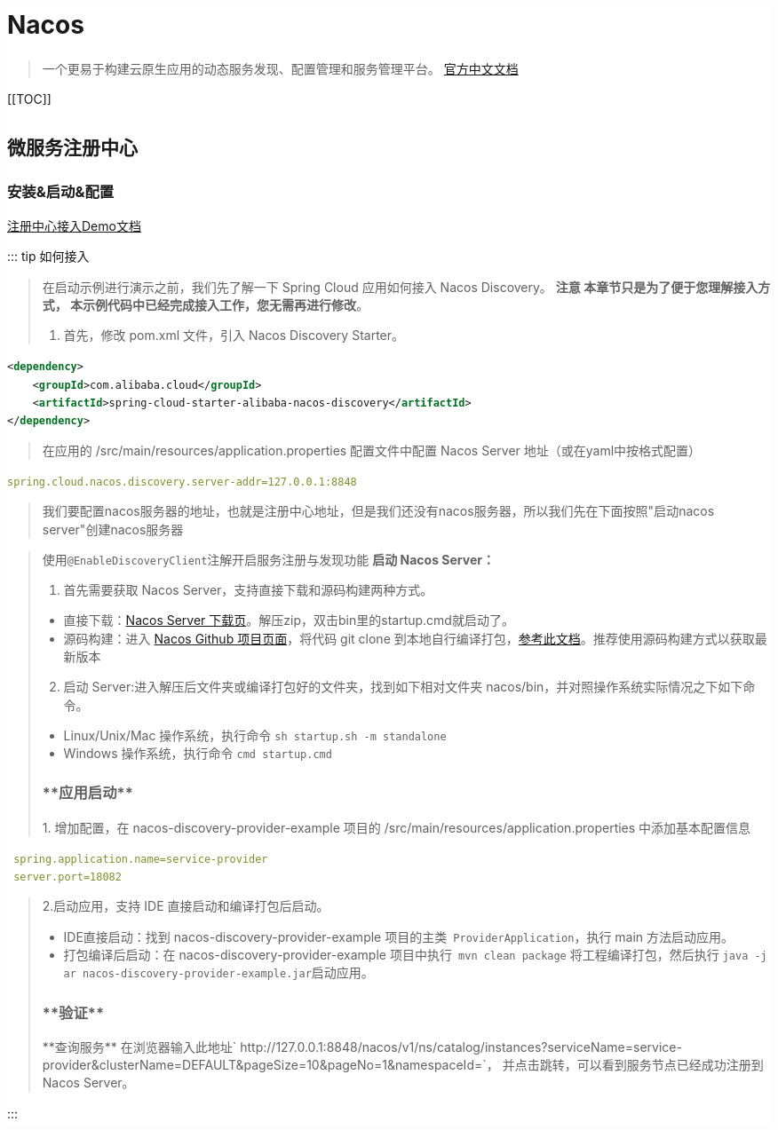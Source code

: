 # Nacos
>一个更易于构建云原生应用的动态服务发现、配置管理和服务管理平台。
>[官方中文文档](https://nacos.io/zh-cn/docs/quick-start.html)

[[TOC]]

## 微服务注册中心

### 安装&启动&配置

[注册中心接入Demo文档](https://github.com/alibaba/spring-cloud-alibaba/blob/master/spring-cloud-alibaba-examples/nacos-example/nacos-discovery-example/readme-zh.md)

::: tip 如何接入
>在启动示例进行演示之前，我们先了解一下 Spring Cloud 应用如何接入 Nacos Discovery。 **注意 本章节只是为了便于您理解接入方式，
>本示例代码中已经完成接入工作，您无需再进行修改**。
>1. 首先，修改 pom.xml 文件，引入 Nacos Discovery Starter。
``` xml
<dependency>
    <groupId>com.alibaba.cloud</groupId>
    <artifactId>spring-cloud-starter-alibaba-nacos-discovery</artifactId>
</dependency>
```
>在应用的 /src/main/resources/application.properties 配置文件中配置 Nacos Server 地址（或在yaml中按格式配置）
``` yaml
spring.cloud.nacos.discovery.server-addr=127.0.0.1:8848
```
>我们要配置nacos服务器的地址，也就是注册中心地址，但是我们还没有nacos服务器，所以我们先在下面按照"启动nacos server"创建nacos服务器

>使用` @EnableDiscoveryClient `注解开启服务注册与发现功能
> **启动 Nacos Server：**
> 1. 首先需要获取 Nacos Server，支持直接下载和源码构建两种方式。
> - 直接下载：[Nacos Server 下载页](https://github.com/alibaba/nacos/releases)。解压zip，双击bin里的startup.cmd就启动了。
> - 源码构建：进入 [Nacos Github 项目页面](https://github.com/alibaba/nacos)，将代码 git clone 到本地自行编译打包，[参考此文档](https://nacos.io/zh-cn/docs/quick-start.html)。推荐使用源码构建方式以获取最新版本
> 2. 启动 Server:进入解压后文件夹或编译打包好的文件夹，找到如下相对文件夹 nacos/bin，并对照操作系统实际情况之下如下命令。
> - Linux/Unix/Mac 操作系统，执行命令 `sh startup.sh -m standalone`
> - Windows 操作系统，执行命令 `cmd startup.cmd`
><h3>**应用启动**</h3>
> 1. 增加配置，在 nacos-discovery-provider-example 项目的 /src/main/resources/application.properties 中添加基本配置信息
``` yaml
 spring.application.name=service-provider
 server.port=18082
 ```
> 2.启动应用，支持 IDE 直接启动和编译打包后启动。
> - IDE直接启动：找到 nacos-discovery-provider-example 项目的主类` ProviderApplication`，执行 main 方法启动应用。
> - 打包编译后启动：在 nacos-discovery-provider-example 项目中执行` mvn clean package` 将工程编译打包，然后执行 `java -jar nacos-discovery-provider-example.jar`启动应用。
><h3>**验证**</h3>
>**查询服务**
>在浏览器输入此地址` http://127.0.0.1:8848/nacos/v1/ns/catalog/instances?serviceName=service-provider&clusterName=DEFAULT&pageSize=10&pageNo=1&namespaceId=`，
>并点击跳转，可以看到服务节点已经成功注册到 Nacos Server。
:::
